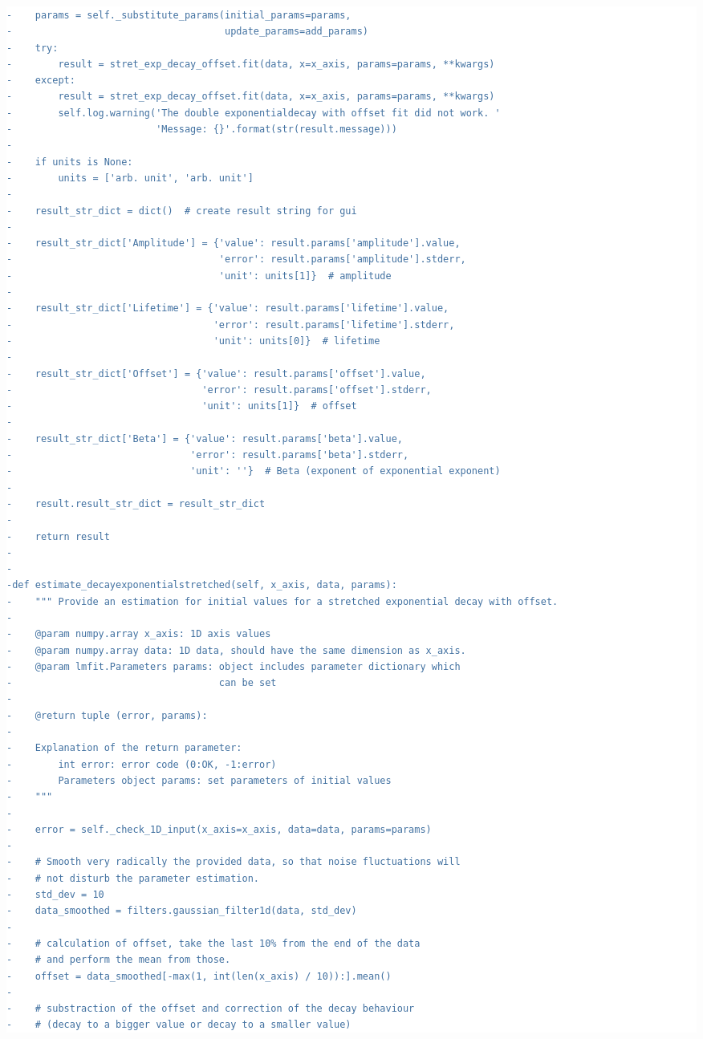 ```diff
-    params = self._substitute_params(initial_params=params,
-                                     update_params=add_params)
-    try:
-        result = stret_exp_decay_offset.fit(data, x=x_axis, params=params, **kwargs)
-    except:
-        result = stret_exp_decay_offset.fit(data, x=x_axis, params=params, **kwargs)
-        self.log.warning('The double exponentialdecay with offset fit did not work. '
-                         'Message: {}'.format(str(result.message)))
-
-    if units is None:
-        units = ['arb. unit', 'arb. unit']
-
-    result_str_dict = dict()  # create result string for gui
-
-    result_str_dict['Amplitude'] = {'value': result.params['amplitude'].value,
-                                    'error': result.params['amplitude'].stderr,
-                                    'unit': units[1]}  # amplitude
-
-    result_str_dict['Lifetime'] = {'value': result.params['lifetime'].value,
-                                   'error': result.params['lifetime'].stderr,
-                                   'unit': units[0]}  # lifetime
-
-    result_str_dict['Offset'] = {'value': result.params['offset'].value,
-                                 'error': result.params['offset'].stderr,
-                                 'unit': units[1]}  # offset
-
-    result_str_dict['Beta'] = {'value': result.params['beta'].value,
-                               'error': result.params['beta'].stderr,
-                               'unit': ''}  # Beta (exponent of exponential exponent)
-
-    result.result_str_dict = result_str_dict
-
-    return result
-
-
-def estimate_decayexponentialstretched(self, x_axis, data, params):
-    """ Provide an estimation for initial values for a stretched exponential decay with offset.
-
-    @param numpy.array x_axis: 1D axis values
-    @param numpy.array data: 1D data, should have the same dimension as x_axis.
-    @param lmfit.Parameters params: object includes parameter dictionary which
-                                    can be set
-
-    @return tuple (error, params):
-
-    Explanation of the return parameter:
-        int error: error code (0:OK, -1:error)
-        Parameters object params: set parameters of initial values
-    """
-
-    error = self._check_1D_input(x_axis=x_axis, data=data, params=params)
-
-    # Smooth very radically the provided data, so that noise fluctuations will
-    # not disturb the parameter estimation.
-    std_dev = 10
-    data_smoothed = filters.gaussian_filter1d(data, std_dev)
-
-    # calculation of offset, take the last 10% from the end of the data
-    # and perform the mean from those.
-    offset = data_smoothed[-max(1, int(len(x_axis) / 10)):].mean()
-
-    # substraction of the offset and correction of the decay behaviour
-    # (decay to a bigger value or decay to a smaller value)
```